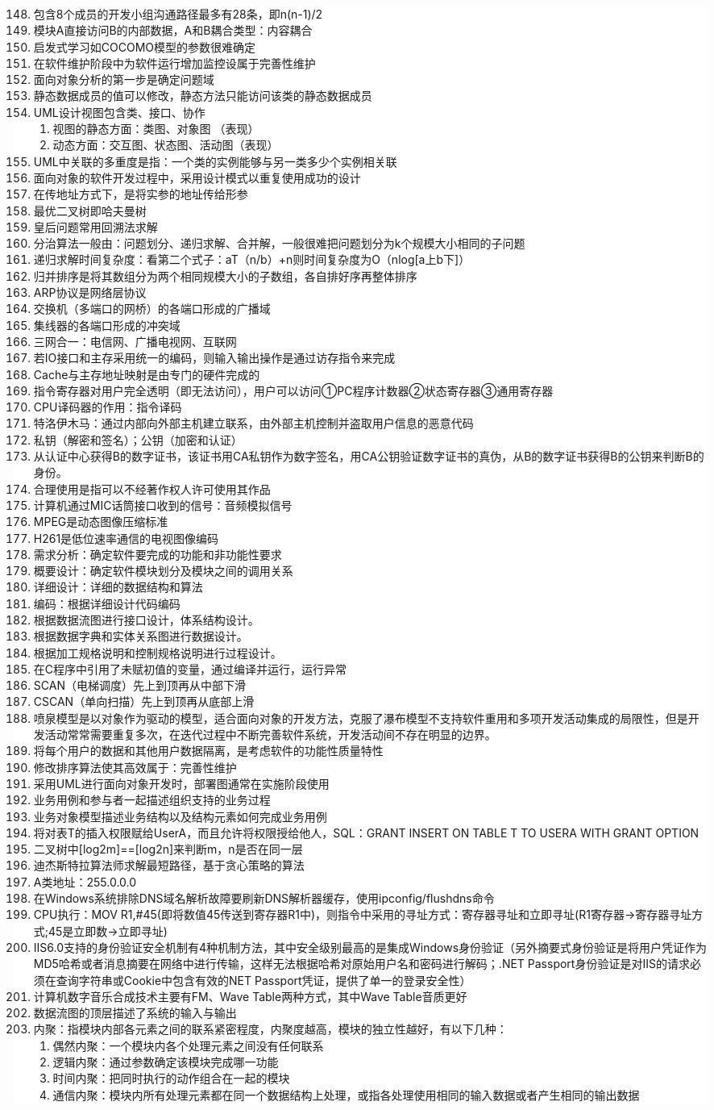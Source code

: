148. 包含8个成员的开发小组沟通路径最多有28条，即n(n-1)/2
149. 模块A直接访问B的内部数据，A和B耦合类型：内容耦合
150. 启发式学习如COCOMO模型的参数很难确定
151. 在软件维护阶段中为软件运行增加监控设属于完善性维护
152. 面向对象分析的第一步是确定问题域
153. 静态数据成员的值可以修改，静态方法只能访问该类的静态数据成员
154. UML设计视图包含类、接口、协作
     1. 视图的静态方面：类图、对象图 （表现）
     2. 动态方面：交互图、状态图、活动图（表现）
155. UML中关联的多重度是指：一个类的实例能够与另一类多少个实例相关联
156. 面向对象的软件开发过程中，采用设计模式以重复使用成功的设计
157. 在传地址方式下，是将实参的地址传给形参
158. 最优二叉树即哈夫曼树
159. 皇后问题常用回溯法求解
160. 分治算法一般由：问题划分、递归求解、合并解，一般很难把问题划分为k个规模大小相同的子问题
161. 递归求解时间复杂度：看第二个式子：aT（n/b）+n则时间复杂度为O（nlog[a上b下]）
162. 归并排序是将其数组分为两个相同规模大小的子数组，各自排好序再整体排序
163. ARP协议是网络层协议
164. 交换机（多端口的网桥）的各端口形成的广播域
165. 集线器的各端口形成的冲突域
166. 三网合一：电信网、广播电视网、互联网
167. 若IO接口和主存采用统一的编码，则输入输出操作是通过访存指令来完成
168. Cache与主存地址映射是由专门的硬件完成的
169. 指令寄存器对用户完全透明（即无法访问），用户可以访问①PC程序计数器②状态寄存器③通用寄存器
170. CPU译码器的作用：指令译码
171. 特洛伊木马：通过内部向外部主机建立联系，由外部主机控制并盗取用户信息的恶意代码
172. 私钥（解密和签名）；公钥（加密和认证）
173. 从认证中心获得B的数字证书，该证书用CA私钥作为数字签名，用CA公钥验证数字证书的真伪，从B的数字证书获得B的公钥来判断B的身份。
174. 合理使用是指可以不经著作权人许可使用其作品
175. 计算机通过MIC话筒接口收到的信号：音频模拟信号
176. MPEG是动态图像压缩标准
177. H261是低位速率通信的电视图像编码
178. 需求分析：确定软件要完成的功能和非功能性要求
179. 概要设计：确定软件模块划分及模块之间的调用关系
180. 详细设计：详细的数据结构和算法
181. 编码：根据详细设计代码编码
182. 根据数据流图进行接口设计，体系结构设计。
183. 根据数据字典和实体关系图进行数据设计。
184. 根据加工规格说明和控制规格说明进行过程设计。
185. 在C程序中引用了未赋初值的变量，通过编译并运行，运行异常
186. SCAN（电梯调度）先上到顶再从中部下滑
187. CSCAN（单向扫描）先上到顶再从底部上滑
188. 喷泉模型是以对象作为驱动的模型，适合面向对象的开发方法，克服了瀑布模型不支持软件重用和多项开发活动集成的局限性，但是开发活动常常需要重复多次，在迭代过程中不断完善软件系统，开发活动间不存在明显的边界。
189. 将每个用户的数据和其他用户数据隔离，是考虑软件的功能性质量特性
190. 修改排序算法使其高效属于：完善性维护
191. 采用UML进行面向对象开发时，部署图通常在实施阶段使用
192. 业务用例和参与者一起描述组织支持的业务过程
193. 业务对象模型描述业务结构以及结构元素如何完成业务用例
194. 将对表T的插入权限赋给UserA，而且允许将权限授给他人，SQL：GRANT INSERT ON TABLE T TO USERA WITH GRANT OPTION
195. 二叉树中[log2m]==[log2n]来判断m，n是否在同一层
196. 迪杰斯特拉算法师求解最短路径，基于贪心策略的算法
197. A类地址：255.0.0.0
198. 在Windows系统排除DNS域名解析故障要刷新DNS解析器缓存，使用ipconfig/flushdns命令
199. CPU执行：MOV R1,#45(即将数值45传送到寄存器R1中)，则指令中采用的寻址方式：寄存器寻址和立即寻址(R1寄存器->寄存器寻址方式;45是立即数->立即寻址)
200. IIS6.0支持的身份验证安全机制有4种机制方法，其中安全级别最高的是集成Windows身份验证（另外摘要式身份验证是将用户凭证作为MD5哈希或者消息摘要在网络中进行传输，这样无法根据哈希对原始用户名和密码进行解码；.NET Passport身份验证是对IIS的请求必须在查询字符串或Cookie中包含有效的NET Passport凭证，提供了单一的登录安全性）
201. 计算机数字音乐合成技术主要有FM、Wave Table两种方式，其中Wave Table音质更好
202. 数据流图的顶层描述了系统的输入与输出
203. 内聚：指模块内部各元素之间的联系紧密程度，内聚度越高，模块的独立性越好，有以下几种：
     1. 偶然内聚：一个模块内各个处理元素之间没有任何联系
     2. 逻辑内聚：通过参数确定该模块完成哪一功能
     3. 时间内聚：把同时执行的动作组合在一起的模块
     4. 通信内聚：模块内所有处理元素都在同一个数据结构上处理，或指各处理使用相同的输入数据或者产生相同的输出数据